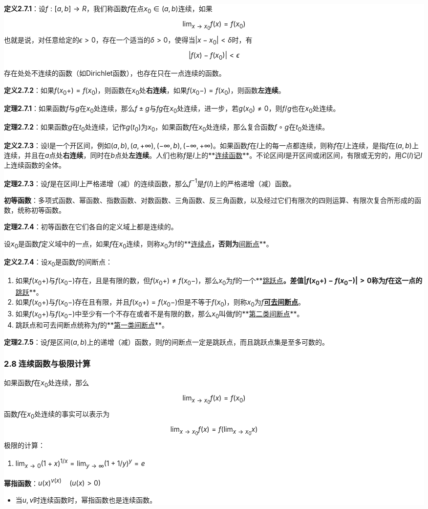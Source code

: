 **定义2.7.1**：设$f:[a,b]\rightarrow R$，我们称函数$f$在点$x_0\in (a,b)$连续，如果
$$
\lim_{x\rightarrow x_0}f(x)=f(x_0)
$$
也就是说，对任意给定的$\epsilon >0$，存在一个适当的$\delta >0$，使得当$|x-x_0|<\delta$时，有
$$
|f(x) - f(x_0)|<\epsilon
$$


存在处处不连续的函数（如Dirichlet函数），也存在只在一点连续的函数。

**定义2.7.2**：如果$f(x_0+)=f(x_0)$，则函数在$x_0$处**右连续**，如果$f(x_0-)=f(x_0)$，则函数**左连续**。

**定理2.7.1**：如果函数$f$与$g$在$x_0$处连续，那么$f\pm g$与$fg$在$x_0$处连续，进一步，若$g(x_0)\neq 0$，则$f/g$也在$x_0$处连续。

**定理2.7.2**：如果函数$g$在$t_0$处连续，记作$g(t_0)$为$x_0$，如果函数$f$在$x_0$处连续，那么复合函数$f \circ g$在$t_0$处连续。

**定义2.7.3**：设I是一个开区间，例如$(a, b), (a, +\infty), (-\infty, b), (-\infty, +\infty)$。如果函数$f$在$I$上的每一点都连续，则称$f$在$I$上连续，是指$f$在$(a,b)$上连续，并且在$a$点处**右连续**，同时在$b$点处**左连续**。人们也称$f$是$I$上的**<u>连续函数</u>**。不论区间$I$是开区间或闭区间，有限或无穷的，用$C(I)$记$I$上连续函数的全体。

**定理2.7.3**：设$f$是在区间$I$上严格递增（减）的连续函数，那么$f^{-1}$是$f(I)$上的严格递增（减）函数。

**初等函数**：多项式函数、幂函数、指数函数、对数函数、三角函数、反三角函数，以及经过它们有限次的四则运算、有限次复合所形成的函数，统称初等函数。

**定理2.7.4**：初等函数在它们各自的定义域上都是连续的。

设$x_0$是函数$f$定义域中的一点，如果$f$在$x_0$连续，则称$x_0$为f的**<u>连续点</u>**，否则为**<u>间断点</u>**。

**定义2.7.4**：设$x_0$是函数$f$的间断点：

1. 如果$f(x_0+)$与$f(x_0-)$存在，且是有限的数，但$f(x_0+) \neq f(x_0-)$，那么$x_0$为$f$的一个**<u>跳跃点</u>**。差值$|f(x_0+) - f(x_0-)|>0$称为$f$在这一点的**<u>跳跃</u>**。
2. 如果$f(x_0+)$与$f(x_0-)$存在且有限，并且$f(x_0+) = f(x_0-)$但是不等于$f(x_0)$，则称$x_0$为$f$<u>**可去间断点**</u>。
3. 如果$f(x_0+)$与$f(x_0-)$中至少有一个不存在或者不是有限的数，那么$x_0$叫做$f$的**<u>第二类间断点</u>**。
4. 跳跃点和可去间断点统称为$f$的**<u>第一类间断点</u>**。

**定理2.7.5**：设$f$是区间$(a, b)$上的递增（减）函数，则$f$的间断点一定是跳跃点，而且跳跃点集是至多可数的。

### 2.8 连续函数与极限计算

如果函数$f$在$x_0$处连续，那么
$$
\lim_{x\rightarrow x_0}f(x)=f(x_0)
$$
函数$f$在$x_0$处连续的事实可以表示为
$$
\lim_{x\rightarrow x_0}f(x)=f(\lim_{x\rightarrow x_0}x)
$$
极限的计算：

1. $\lim_{x\rightarrow 0}(1+x)^{1/x}=\lim_{y\rightarrow \infty}(1+1/y)^y=e$

**幂指函数**：$u(x)^{v(x)}\quad (u(x)>0)$

* 当$u, v$时连续函数时，幂指函数也是连续函数。
